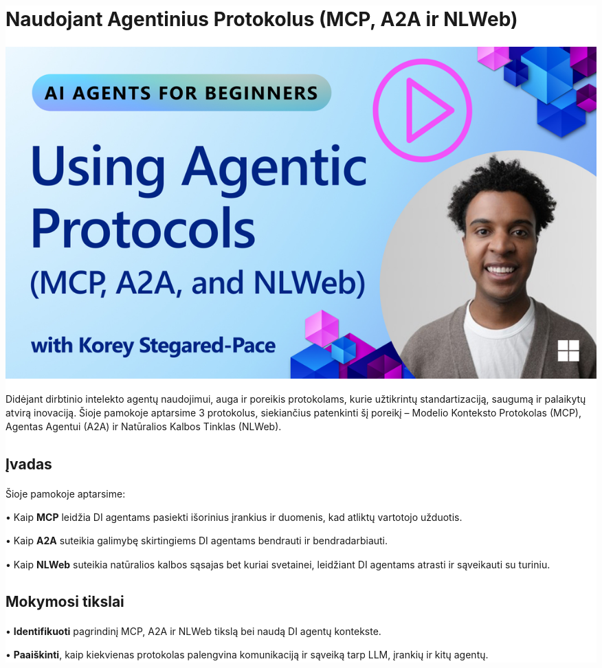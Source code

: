 
# Naudojant Agentinius Protokolus (MCP, A2A ir NLWeb)

[![Agentiniai Protokolai](../../../translated_images/lesson-11-thumbnail.b6c742949cf1ce2aa0255968d287b31c99b51dfa9c9beaede7c3fbed90e8fcfb.lt.png)](https://youtu.be/X-Dh9R3Opn8)

Didėjant dirbtinio intelekto agentų naudojimui, auga ir poreikis protokolams, kurie užtikrintų standartizaciją, saugumą ir palaikytų atvirą inovaciją. Šioje pamokoje aptarsime 3 protokolus, siekiančius patenkinti šį poreikį – Modelio Konteksto Protokolas (MCP), Agentas Agentui (A2A) ir Natūralios Kalbos Tinklas (NLWeb).

## Įvadas

Šioje pamokoje aptarsime:

• Kaip **MCP** leidžia DI agentams pasiekti išorinius įrankius ir duomenis, kad atliktų vartotojo užduotis.

• Kaip **A2A** suteikia galimybę skirtingiems DI agentams bendrauti ir bendradarbiauti.

• Kaip **NLWeb** suteikia natūralios kalbos sąsajas bet kuriai svetainei, leidžiant DI agentams atrasti ir sąveikauti su turiniu.

## Mokymosi tikslai

• **Identifikuoti** pagrindinį MCP, A2A ir NLWeb tikslą bei naudą DI agentų kontekste.

• **Paaiškinti**, kaip kiekvienas protokolas palengvina komunikaciją ir sąveiką tarp LLM, įrankių ir kitų agentų.
